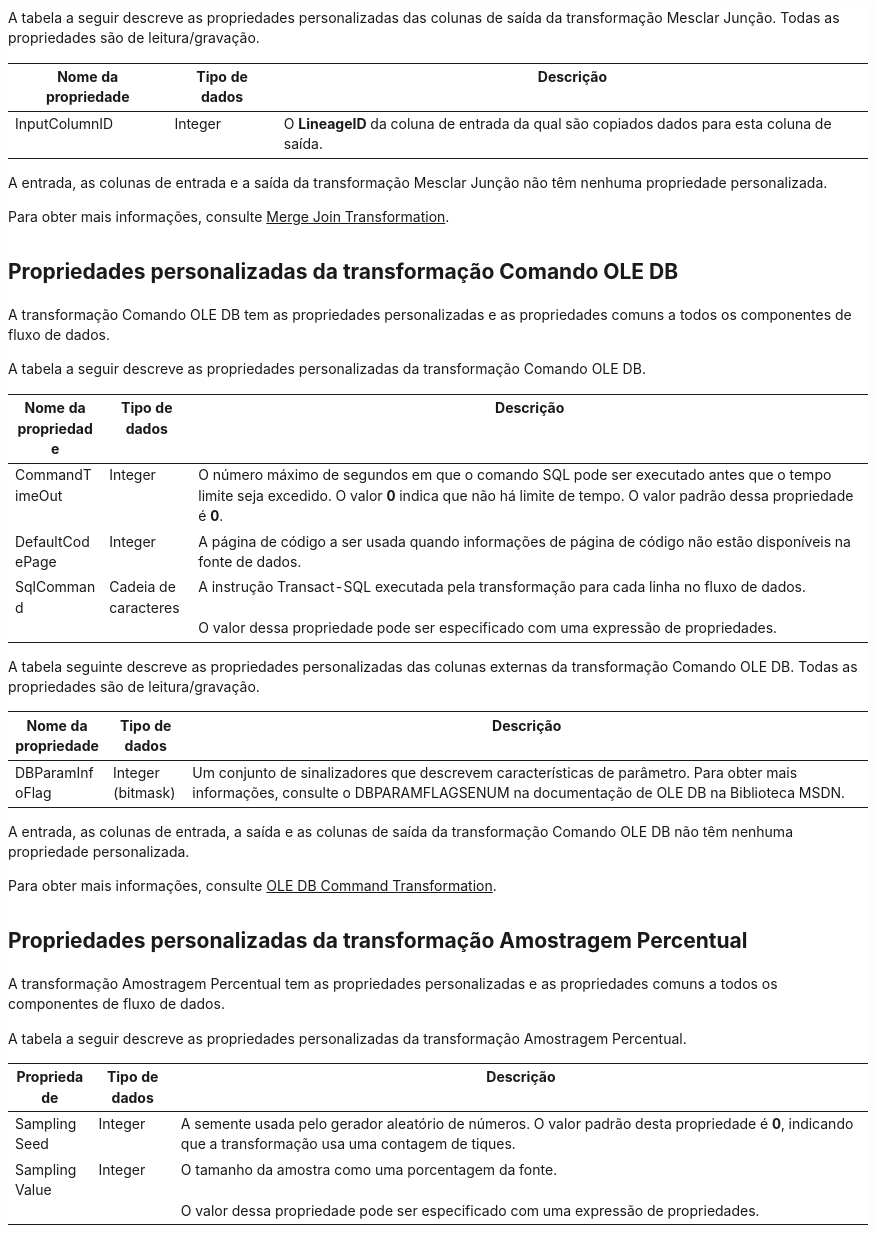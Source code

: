  A tabela a seguir descreve as propriedades personalizadas das colunas de saída da transformação Mesclar Junção. Todas as propriedades são de leitura/gravação.  
  
|Nome da propriedade|Tipo de dados|Descrição|  
|-------------------|---------------|-----------------|  
|InputColumnID|Integer|O **LineageID** da coluna de entrada da qual são copiados dados para esta coluna de saída.|  
  
 A entrada, as colunas de entrada e a saída da transformação Mesclar Junção não têm nenhuma propriedade personalizada.  
  
 Para obter mais informações, consulte [Merge Join Transformation](../../../integration-services/data-flow/transformations/merge-join-transformation.md).  
  
##  <a name="oledbcmd"></a> Propriedades personalizadas da transformação Comando OLE DB  
 A transformação Comando OLE DB tem as propriedades personalizadas e as propriedades comuns a todos os componentes de fluxo de dados.  
  
 A tabela a seguir descreve as propriedades personalizadas da transformação Comando OLE DB.  
  
|Nome da propriedade|Tipo de dados|Descrição|  
|-------------------|---------------|-----------------|  
|CommandTimeOut|Integer|O número máximo de segundos em que o comando SQL pode ser executado antes que o tempo limite seja excedido. O valor **0** indica que não há limite de tempo. O valor padrão dessa propriedade é **0**.|  
|DefaultCodePage|Integer|A página de código a ser usada quando informações de página de código não estão disponíveis na fonte de dados.|  
|SqlCommand|Cadeia de caracteres|A instrução Transact-SQL executada pela transformação para cada linha no fluxo de dados.<br /><br /> O valor dessa propriedade pode ser especificado com uma expressão de propriedades.|  
  
 A tabela seguinte descreve as propriedades personalizadas das colunas externas da transformação Comando OLE DB. Todas as propriedades são de leitura/gravação.  
  
|Nome da propriedade|Tipo de dados|Descrição|  
|-------------------|---------------|-----------------|  
|DBParamInfoFlag|Integer (bitmask)|Um conjunto de sinalizadores que descrevem características de parâmetro. Para obter mais informações, consulte o DBPARAMFLAGSENUM na documentação de OLE DB na Biblioteca MSDN.|  
  
 A entrada, as colunas de entrada, a saída e as colunas de saída da transformação Comando OLE DB não têm nenhuma propriedade personalizada.  
  
 Para obter mais informações, consulte [OLE DB Command Transformation](../../../integration-services/data-flow/transformations/ole-db-command-transformation.md).  
  
##  <a name="percent"></a> Propriedades personalizadas da transformação Amostragem Percentual  
 A transformação Amostragem Percentual tem as propriedades personalizadas e as propriedades comuns a todos os componentes de fluxo de dados.  
  
 A tabela a seguir descreve as propriedades personalizadas da transformação Amostragem Percentual.  
  
|Propriedade|Tipo de dados|Descrição|  
|--------------|---------------|-----------------|  
|SamplingSeed|Integer|A semente usada pelo gerador aleatório de números. O valor padrão desta propriedade é **0**, indicando que a transformação usa uma contagem de tiques.|  
|SamplingValue|Integer|O tamanho da amostra como uma porcentagem da fonte.<br /><br /> O valor dessa propriedade pode ser especificado com uma expressão de propriedades.|  
  